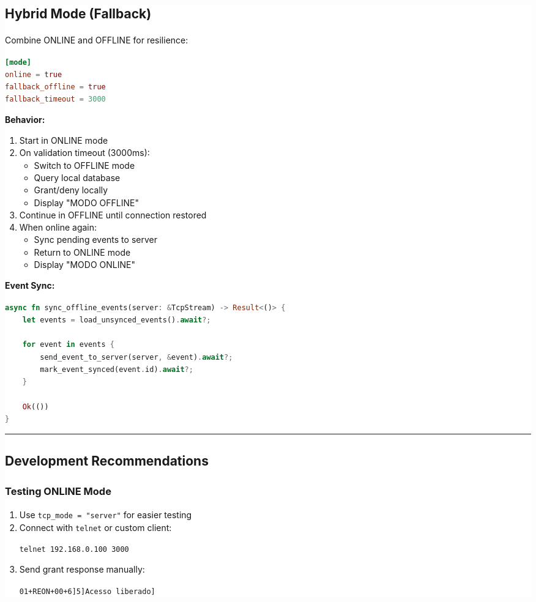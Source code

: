 
## Hybrid Mode (Fallback)

Combine ONLINE and OFFLINE for resilience:

```toml
[mode]
online = true
fallback_offline = true
fallback_timeout = 3000
```

**Behavior:**
1. Start in ONLINE mode
2. On validation timeout (3000ms):
   - Switch to OFFLINE mode
   - Query local database
   - Grant/deny locally
   - Display "MODO OFFLINE"
3. Continue in OFFLINE until connection restored
4. When online again:
   - Sync pending events to server
   - Return to ONLINE mode
   - Display "MODO ONLINE"

**Event Sync:**
```rust
async fn sync_offline_events(server: &TcpStream) -> Result<()> {
    let events = load_unsynced_events().await?;

    for event in events {
        send_event_to_server(server, &event).await?;
        mark_event_synced(event.id).await?;
    }

    Ok(())
}
```

---

## Development Recommendations

### Testing ONLINE Mode

1. Use `tcp_mode = "server"` for easier testing
2. Connect with `telnet` or custom client:
   ```bash
   telnet 192.168.0.100 3000
   ```
3. Send grant response manually:
   ```
   01+REON+00+6]5]Acesso liberado]
   ```
